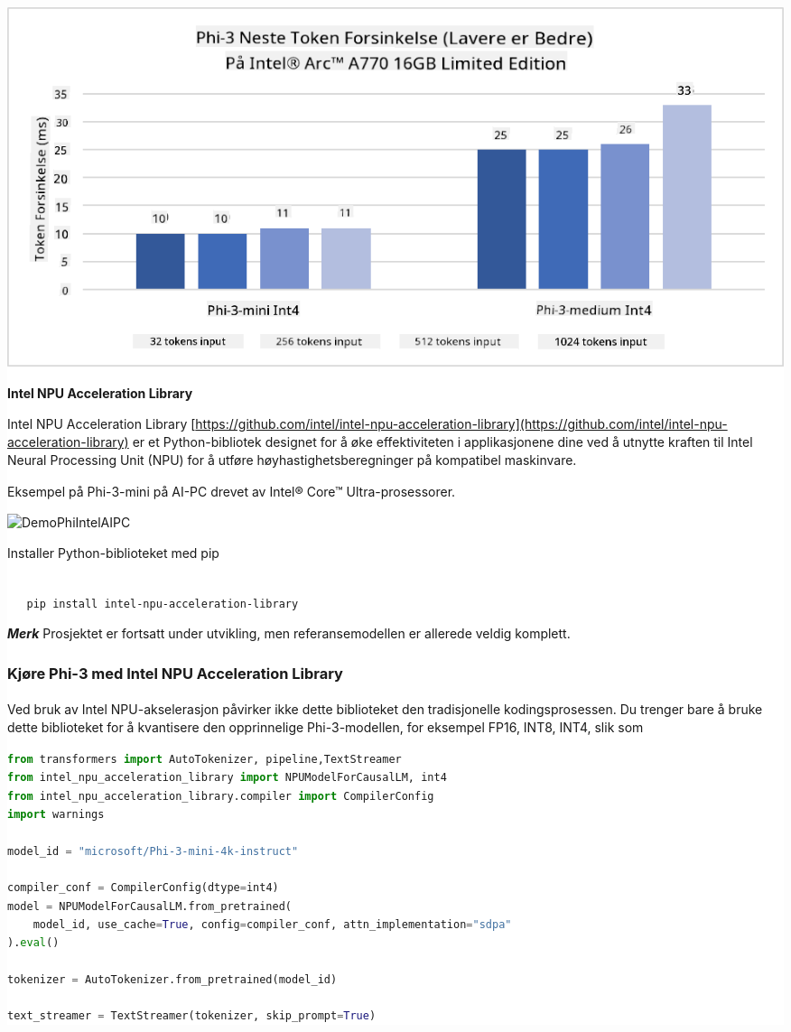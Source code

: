 ![Latency770](../../../../../translated_images/aipcphitokenlatency770.e923609a57c5d3946f8e89bedb78575d600a5b32a921ddb6ed96d02c8a169c1d.no.png)

**Intel NPU Acceleration Library**

Intel NPU Acceleration Library [https://github.com/intel/intel-npu-acceleration-library](https://github.com/intel/intel-npu-acceleration-library) er et Python-bibliotek designet for å øke effektiviteten i applikasjonene dine ved å utnytte kraften til Intel Neural Processing Unit (NPU) for å utføre høyhastighetsberegninger på kompatibel maskinvare.

Eksempel på Phi-3-mini på AI-PC drevet av Intel® Core™ Ultra-prosessorer.

![DemoPhiIntelAIPC](../../../../../imgs/01/03/AIPC/aipcphi3-mini.gif)

Installer Python-biblioteket med pip

```bash

   pip install intel-npu-acceleration-library

```

***Merk*** Prosjektet er fortsatt under utvikling, men referansemodellen er allerede veldig komplett.

### **Kjøre Phi-3 med Intel NPU Acceleration Library**

Ved bruk av Intel NPU-akselerasjon påvirker ikke dette biblioteket den tradisjonelle kodingsprosessen. Du trenger bare å bruke dette biblioteket for å kvantisere den opprinnelige Phi-3-modellen, for eksempel FP16, INT8, INT4, slik som

```python
from transformers import AutoTokenizer, pipeline,TextStreamer
from intel_npu_acceleration_library import NPUModelForCausalLM, int4
from intel_npu_acceleration_library.compiler import CompilerConfig
import warnings

model_id = "microsoft/Phi-3-mini-4k-instruct"

compiler_conf = CompilerConfig(dtype=int4)
model = NPUModelForCausalLM.from_pretrained(
    model_id, use_cache=True, config=compiler_conf, attn_implementation="sdpa"
).eval()

tokenizer = AutoTokenizer.from_pretrained(model_id)

text_streamer = TextStreamer(tokenizer, skip_prompt=True)
```
